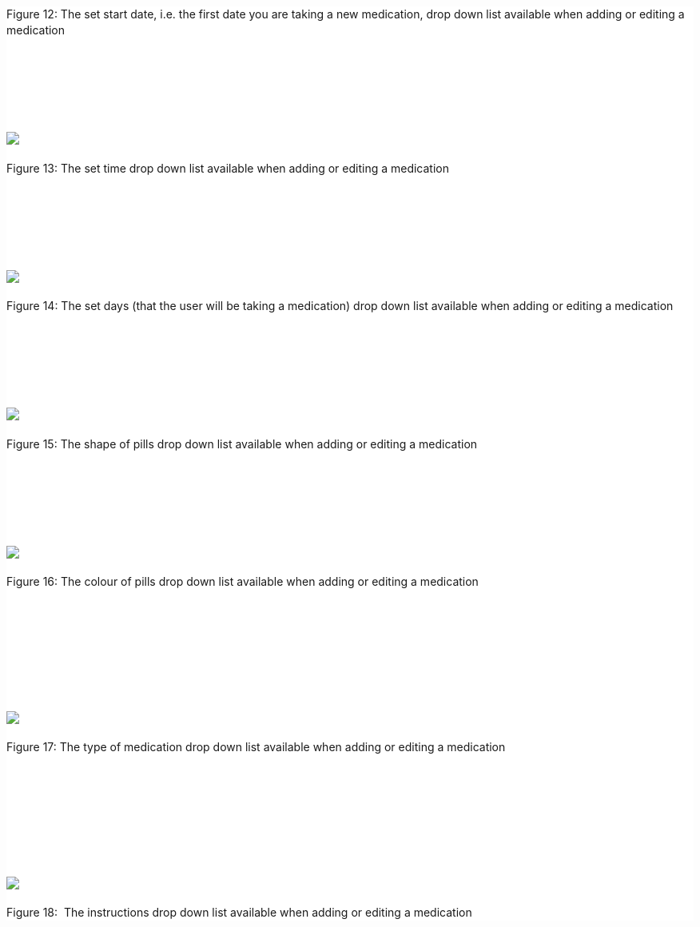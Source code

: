 Figure 12: The set start date, i.e. the first date you are taking a new
medication, drop down list available when adding or editing a medication

 

 

 

![](<C:/Users/medlab1/Desktop/remed/manual figures/fig 13.png>)

Figure 13: The set time drop down list available when adding or editing a
medication

 

 

 

![](<C:/Users/medlab1/Desktop/remed/manual figures/fig 14.png>)

Figure 14: The set days (that the user will be taking a medication) drop down
list available when adding or editing a medication

 

 

 

![](<C:/Users/medlab1/Desktop/remed/manual figures/fig 15.png>)

Figure 15: The shape of pills drop down list available when adding or editing a
medication

 

 

 

![](<C:/Users/medlab1/Desktop/remed/manual figures/fig 16.png>)

Figure 16: The colour of pills drop down list available when adding or editing a
medication

 

 

 

 

![](<C:/Users/medlab1/Desktop/remed/manual figures/fig 17.png>)

Figure 17: The type of medication drop down list available when adding or
editing a medication

 

 

 

 

![](<C:/Users/medlab1/Desktop/remed/manual figures/fig 18.png>)

Figure 18:  The instructions drop down list available when adding or editing a
medication
